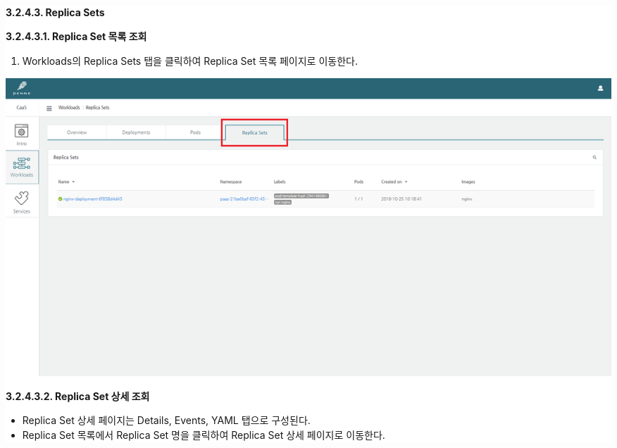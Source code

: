 
**3.2.4.3. Replica Sets**

**3.2.4.3.1. Replica Set 목록 조회**

1. Workloads의 Replica Sets 탭을 클릭하여 Replica Set 목록 페이지로 이동한다.

![](../../../.gitbook/assets/CAAS-030%20%282%29.png)

**3.2.4.3.2. Replica Set 상세 조회**

* Replica Set 상세 페이지는 Details, Events, YAML 탭으로 구성된다.
* Replica Set 목록에서 Replica Set 명을 클릭하여 Replica Set 상세 페이지로 이동한다.
